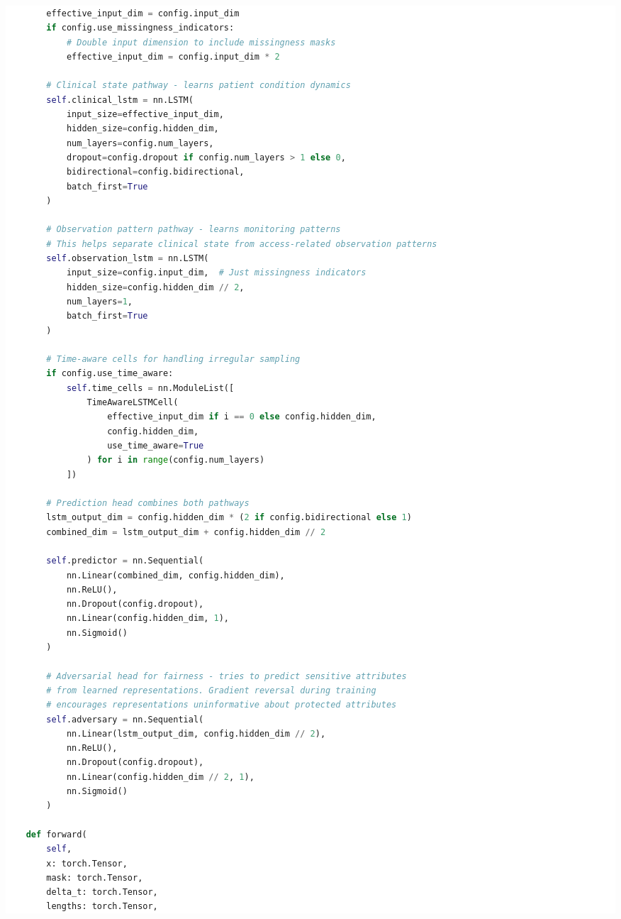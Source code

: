 ```python
        effective_input_dim = config.input_dim
        if config.use_missingness_indicators:
            # Double input dimension to include missingness masks
            effective_input_dim = config.input_dim * 2
        
        # Clinical state pathway - learns patient condition dynamics
        self.clinical_lstm = nn.LSTM(
            input_size=effective_input_dim,
            hidden_size=config.hidden_dim,
            num_layers=config.num_layers,
            dropout=config.dropout if config.num_layers > 1 else 0,
            bidirectional=config.bidirectional,
            batch_first=True
        )
        
        # Observation pattern pathway - learns monitoring patterns
        # This helps separate clinical state from access-related observation patterns
        self.observation_lstm = nn.LSTM(
            input_size=config.input_dim,  # Just missingness indicators
            hidden_size=config.hidden_dim // 2,
            num_layers=1,
            batch_first=True
        )
        
        # Time-aware cells for handling irregular sampling
        if config.use_time_aware:
            self.time_cells = nn.ModuleList([
                TimeAwareLSTMCell(
                    effective_input_dim if i == 0 else config.hidden_dim,
                    config.hidden_dim,
                    use_time_aware=True
                ) for i in range(config.num_layers)
            ])
        
        # Prediction head combines both pathways
        lstm_output_dim = config.hidden_dim * (2 if config.bidirectional else 1)
        combined_dim = lstm_output_dim + config.hidden_dim // 2
        
        self.predictor = nn.Sequential(
            nn.Linear(combined_dim, config.hidden_dim),
            nn.ReLU(),
            nn.Dropout(config.dropout),
            nn.Linear(config.hidden_dim, 1),
            nn.Sigmoid()
        )
        
        # Adversarial head for fairness - tries to predict sensitive attributes
        # from learned representations. Gradient reversal during training
        # encourages representations uninformative about protected attributes
        self.adversary = nn.Sequential(
            nn.Linear(lstm_output_dim, config.hidden_dim // 2),
            nn.ReLU(),
            nn.Dropout(config.dropout),
            nn.Linear(config.hidden_dim // 2, 1),
            nn.Sigmoid()
        )
        
    def forward(
        self,
        x: torch.Tensor,
        mask: torch.Tensor,
        delta_t: torch.Tensor,
        lengths: torch.Tensor,
```